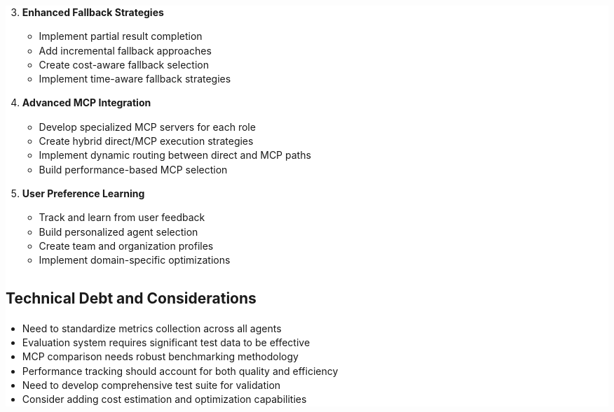 3. **Enhanced Fallback Strategies**
   - Implement partial result completion
   - Add incremental fallback approaches
   - Create cost-aware fallback selection
   - Implement time-aware fallback strategies

4. **Advanced MCP Integration**
   - Develop specialized MCP servers for each role
   - Create hybrid direct/MCP execution strategies
   - Implement dynamic routing between direct and MCP paths
   - Build performance-based MCP selection

5. **User Preference Learning**
   - Track and learn from user feedback
   - Build personalized agent selection
   - Create team and organization profiles
   - Implement domain-specific optimizations

## Technical Debt and Considerations

- Need to standardize metrics collection across all agents
- Evaluation system requires significant test data to be effective
- MCP comparison needs robust benchmarking methodology
- Performance tracking should account for both quality and efficiency
- Need to develop comprehensive test suite for validation
- Consider adding cost estimation and optimization capabilities